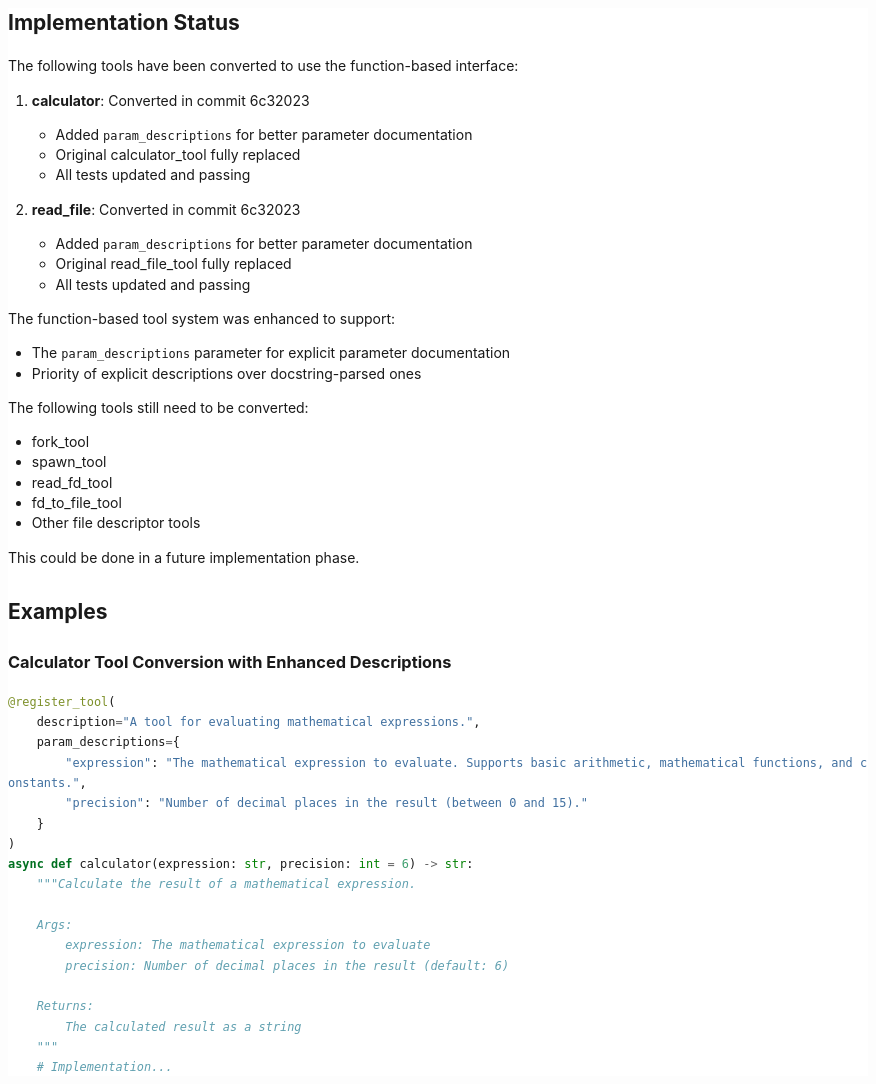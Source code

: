 ## Implementation Status

The following tools have been converted to use the function-based interface:

1. **calculator**: Converted in commit 6c32023
   - Added `param_descriptions` for better parameter documentation
   - Original calculator_tool fully replaced
   - All tests updated and passing

2. **read_file**: Converted in commit 6c32023
   - Added `param_descriptions` for better parameter documentation  
   - Original read_file_tool fully replaced
   - All tests updated and passing

The function-based tool system was enhanced to support:
- The `param_descriptions` parameter for explicit parameter documentation
- Priority of explicit descriptions over docstring-parsed ones

The following tools still need to be converted:
- fork_tool
- spawn_tool
- read_fd_tool
- fd_to_file_tool
- Other file descriptor tools

This could be done in a future implementation phase.

## Examples

### Calculator Tool Conversion with Enhanced Descriptions

```python
@register_tool(
    description="A tool for evaluating mathematical expressions.",
    param_descriptions={
        "expression": "The mathematical expression to evaluate. Supports basic arithmetic, mathematical functions, and constants.",
        "precision": "Number of decimal places in the result (between 0 and 15)."
    }
)
async def calculator(expression: str, precision: int = 6) -> str:
    """Calculate the result of a mathematical expression.
    
    Args:
        expression: The mathematical expression to evaluate
        precision: Number of decimal places in the result (default: 6)
        
    Returns:
        The calculated result as a string
    """
    # Implementation...
```
